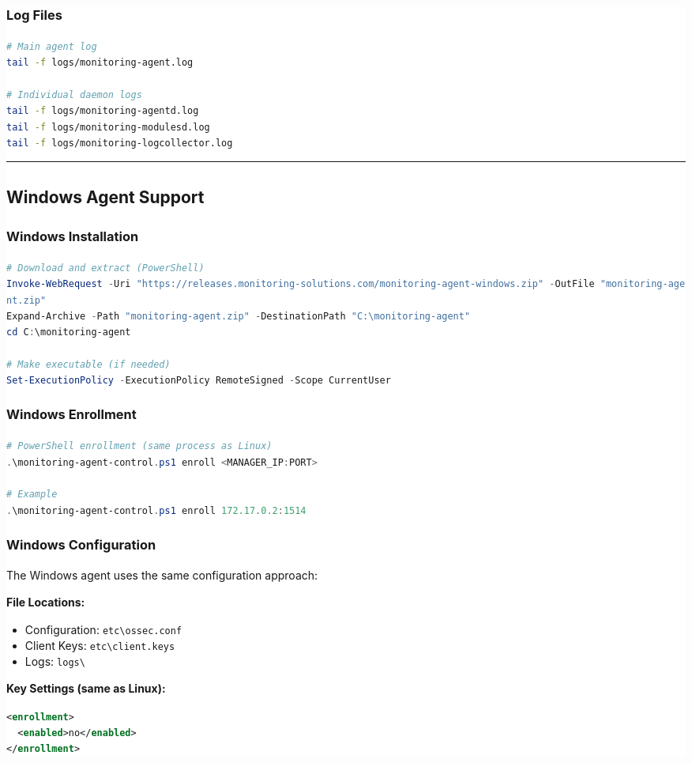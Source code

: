 ### Log Files

```bash
# Main agent log
tail -f logs/monitoring-agent.log

# Individual daemon logs
tail -f logs/monitoring-agentd.log
tail -f logs/monitoring-modulesd.log
tail -f logs/monitoring-logcollector.log
```

---

## Windows Agent Support

### Windows Installation

```powershell
# Download and extract (PowerShell)
Invoke-WebRequest -Uri "https://releases.monitoring-solutions.com/monitoring-agent-windows.zip" -OutFile "monitoring-agent.zip"
Expand-Archive -Path "monitoring-agent.zip" -DestinationPath "C:\monitoring-agent"
cd C:\monitoring-agent

# Make executable (if needed)
Set-ExecutionPolicy -ExecutionPolicy RemoteSigned -Scope CurrentUser
```

### Windows Enrollment

```powershell
# PowerShell enrollment (same process as Linux)
.\monitoring-agent-control.ps1 enroll <MANAGER_IP:PORT>

# Example
.\monitoring-agent-control.ps1 enroll 172.17.0.2:1514
```

### Windows Configuration

The Windows agent uses the same configuration approach:

**File Locations:**
- Configuration: `etc\ossec.conf`
- Client Keys: `etc\client.keys`
- Logs: `logs\`

**Key Settings (same as Linux):**
```xml
<enrollment>
  <enabled>no</enabled>
</enrollment>
```
